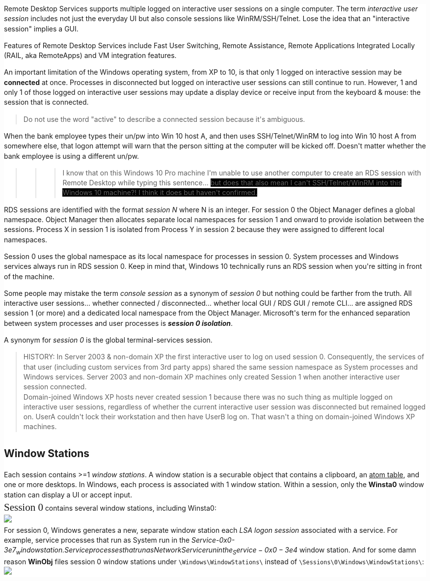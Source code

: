 Remote Desktop Services supports multiple logged on interactive user sessions on a single computer. The term _interactive user session_ includes not just the everyday UI but also console sessions like WinRM/SSH/Telnet. Lose the idea that an "interactive session" implies a GUI. 

Features of Remote Desktop Services include Fast User Switching, Remote Assistance, Remote Applications Integrated Locally (RAIL, aka RemoteApps) and VM integration features. 

An important limitation of the Windows operating system, from XP to 10, is that only 1 logged on interactive session may be **connected** at once. Processes in disconnected but logged on interactive user sessions can still continue to run. However, 1 and only 1 of those logged on interactive user sessions may update a display device or receive input from the keyboard & mouse: the session that is connected. 

>Do not use the word "active" to describe a connected session because it's ambiguous. 

When the bank employee types their un/pw into Win 10 host A, and then uses SSH/Telnet/WinRM to log into Win 10 host A from somewhere else, that logon attempt will warn that the person sitting at the computer will be kicked off. Doesn't matter whether the bank employee is using a different un/pw. 

>>>I know that on this Windows 10 Pro machine I'm unable to use another computer to create an RDS session with Remote Desktop while typing this sentence...  <span style="background-color:Black;"> but does that also mean I can't SSH/Telnet/WinRM into this Windows 10 machine?! I think it does but haven't confirmed. </span>

RDS sessions are identified with the format _session N_ where N is an integer. For session 0 the Object Manager defines a global namespace. Object Manager then allocates separate local namespaces for session 1 and onward to provide isolation between the sessions. Process X in session 1 is isolated from Process Y in session 2 because they were assigned to different local namespaces. 

Session 0 uses the global namespace as its local namespace for processes in session 0. System processes and Windows services always run in RDS session 0. Keep in mind that, Windows 10 technically runs an RDS session when you're sitting in front of the machine. 

Some people may mistake the term _console session_ as a synonym of _session 0_ but nothing could be farther from the truth. All interactive user sessions... whether connected / disconnected... whether local GUI / RDS GUI / remote CLI... are assigned RDS session 1 (or more) and a dedicated local namespace from the Object Manager. Microsoft's term for the enhanced separation between system processes and user processes is _**session 0 isolation**_.

A synonym for _session 0_ is the global terminal-services session. 

>HISTORY: In Server 2003 & non-domain XP the first interactive user to log on used session 0. Consequently, the services of that user (including custom services from 3rd party apps) shared the same session namespace as System processes and Windows services. Server 2003 and non-domain XP machines only created Session 1 when another interactive user session connected.  
> Domain-joined Windows XP hosts never created session 1 because there was no such thing as multiple logged on interactive user sessions, regardless of whether the current interactive user session was disconnected but remained logged on. UserA couldn't lock their workstation and then have UserB log on. That wasn't a thing on domain-joined Windows XP machines. 

## Window Stations
Each session contains >=1 _window stations_. A window station is a securable object that contains a clipboard, an [atom table](https://docs.microsoft.com/en-us/windows/win32/dataxchg/about-atom-table), and one or more desktops. In Windows, each process is associated with 1 window station. Within a session, only the **Winsta0** window station can display a UI or accept input.  
<span style="font-family:Consolas;font-size:1.5em;">Session 0</span> contains several window stations, including Winsta0:  
![](https://i.imgur.com/K3KLmBI.png)  
For session 0, Windows generates a new, separate window station each _LSA logon session_ associated with a service. For example, service processes that run as System run in the _Service-0x0-3e7$_ window station. Service processes that run as Network Service run in the _Service-0x0-3e4$_ window station. And for some damn reason **WinObj** files session 0 window stations under `\Windows\WindowStations\` instead of `\Sessions\0\Windows\WindowStations\`:  
![](https://i.imgur.com/mpu1SIE.png)

